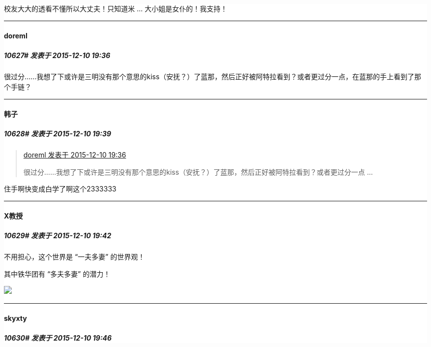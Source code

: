 
校友大大的透看不懂所以大丈夫！只知道米 ...</blockquote>
大小姐是女仆的！我支持！







-----

####  doreml  
##### 10627#       发表于 2015-12-10 19:36




很过分……我想了下或许是三明没有那个意思的kiss（安抚？）了蓝那，然后正好被阿特拉看到？或者更过分一点，在蓝那的手上看到了那个手链？







-----

####  韩子  
##### 10628#       发表于 2015-12-10 19:39



<blockquote><a href="httphttps://bbs.saraba1st.com/2b/forum.php?mod=redirect&amp;goto=findpost&amp;pid=30984040&amp;ptid=1148153" target="_blank">doreml 发表于 2015-12-10 19:36</a>

很过分……我想了下或许是三明没有那个意思的kiss（安抚？）了蓝那，然后正好被阿特拉看到？或者更过分一点 ...</blockquote>
住手啊快变成白学了啊这个2333333







-----

####  Χ教授  
##### 10629#       发表于 2015-12-10 19:42




不用担心，这个世界是 “一夫多妻” 的世界观！


其中铁华团有 “多夫多妻” 的潜力！

<img src="https://static.saraba1st.com/image/smiley/dym/155.gif" referrerpolicy="no-referrer">







-----

####  skyxty  
##### 10630#       发表于 2015-12-10 19:46
